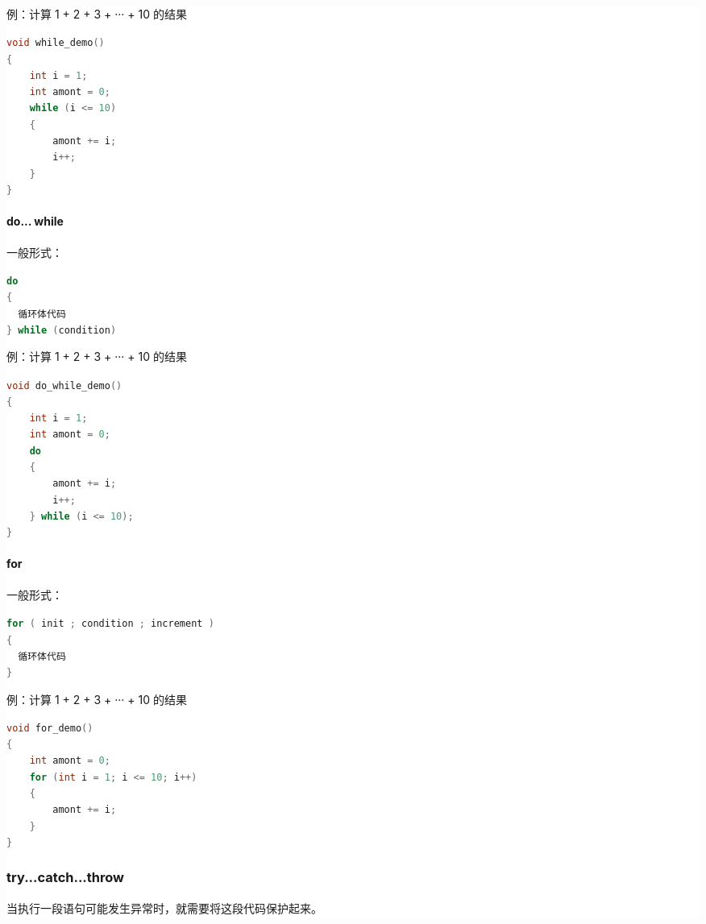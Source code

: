 例：计算 1 + 2 + 3 + ··· + 10 的结果
```c++
void while_demo()
{
	int i = 1;
	int amont = 0;
	while (i <= 10)
	{
		amont += i;
		i++;
	}
}
```

#### do... while

一般形式：
```c++
do
{
  循环体代码
} while (condition)
```

例：计算 1 + 2 + 3 + ··· + 10 的结果
```c++
void do_while_demo()
{
	int i = 1;
	int amont = 0;
	do
	{
		amont += i;
		i++;
	} while (i <= 10);
}
```

#### for

一般形式：
```c++
for ( init ; condition ; increment )
{
  循环体代码
}
```

例：计算 1 + 2 + 3 + ··· + 10 的结果
```c++
void for_demo()
{
	int amont = 0;
	for (int i = 1; i <= 10; i++)
	{
		amont += i;
	}
}
```
### try...catch...throw
当执行一段语句可能发生异常时，就需要将这段代码保护起来。
